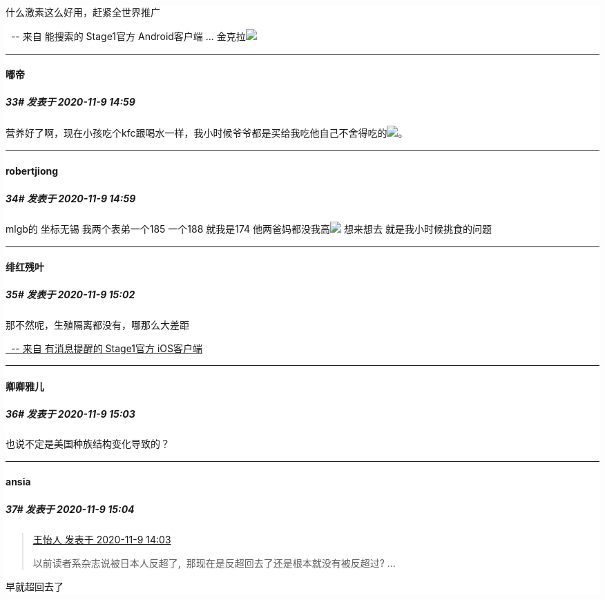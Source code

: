 什么激素这么好用，赶紧全世界推广


  -- 来自 能搜索的 Stage1官方 Android客户端 ...</blockquote>
金克拉<img src="https://static.saraba1st.com/image/smiley/face2017/036.png" referrerpolicy="no-referrer">


-----

####  嘟帝  
##### 33#       发表于 2020-11-9 14:59


营养好了啊，现在小孩吃个kfc跟喝水一样，我小时候爷爷都是买给我吃他自己不舍得吃的<img src="https://static.saraba1st.com/image/smiley/face2017/001.png" referrerpolicy="no-referrer">。


-----

####  robertjiong  
##### 34#       发表于 2020-11-9 14:59


mlgb的 坐标无锡 我两个表弟一个185 一个188
就我是174
他两爸妈都没我高<img src="https://static.saraba1st.com/image/smiley/face2017/139.png" referrerpolicy="no-referrer">
想来想去 就是我小时候挑食的问题


-----

####  绯红残叶  
##### 35#       发表于 2020-11-9 15:02


那不然呢，生殖隔离都没有，哪那么大差距

[  -- 来自 有消息提醒的 Stage1官方 iOS客户端](https://itunes.apple.com/fi/app/saraba1st/id1221237470?mt=8)


-----

####  卿卿雅儿  
##### 36#       发表于 2020-11-9 15:03


也说不定是美国种族结构变化导致的？


-----

####  ansia  
##### 37#       发表于 2020-11-9 15:04


<blockquote><a href="httphttps://bbs.saraba1st.com/2b/forum.php?mod=redirect&amp;goto=findpost&amp;pid=49334061&amp;ptid=1971101" target="_blank">王怡人 发表于 2020-11-9 14:03</a>

以前读者系杂志说被日本人反超了,  那现在是反超回去了还是根本就没有被反超过? ...</blockquote>
早就超回去了
